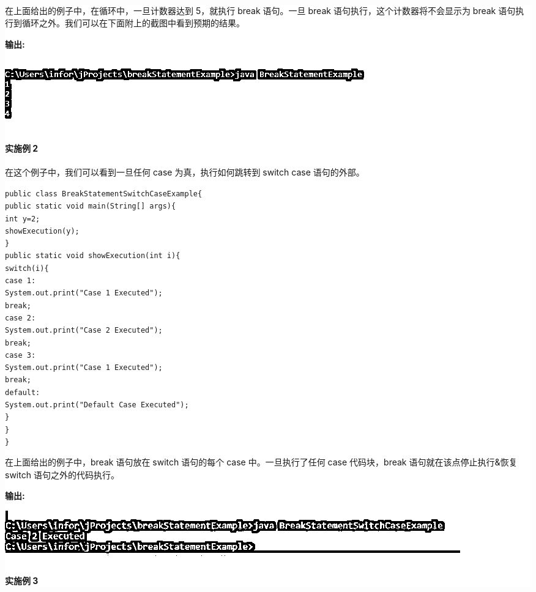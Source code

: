 在上面给出的例子中，在循环中，一旦计数器达到 5，就执行 break 语句。一旦 break 语句执行，这个计数器将不会显示为 break 语句执行到循环之外。我们可以在下面附上的截图中看到预期的结果。

**输出:**

![Break Statement in Java-1.1](img/c75a1915631a8a774ad32a9eddcb5857.png)



#### 实施例 2

在这个例子中，我们可以看到一旦任何 case 为真，执行如何跳转到 switch case 语句的外部。

```
public class BreakStatementSwitchCaseExample{
public static void main(String[] args){
int y=2;
showExecution(y);
}
public static void showExecution(int i){
switch(i){
case 1:
System.out.print("Case 1 Executed");
break;
case 2:
System.out.print("Case 2 Executed");
break;
case 3:
System.out.print("Case 1 Executed");
break;
default:
System.out.print("Default Case Executed");
}
}
}
```

在上面给出的例子中，break 语句放在 switch 语句的每个 case 中。一旦执行了任何 case 代码块，break 语句就在该点停止执行&恢复 switch 语句之外的代码执行。

**输出:**

![Switch case](img/f1d14cf96341b2b7c045025265c6cd8f.png)



#### 实施例 3
